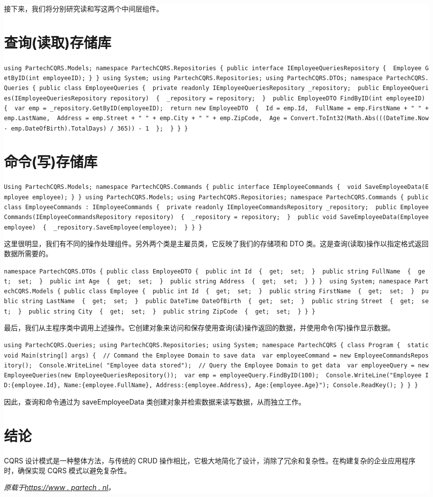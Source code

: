 接下来，我们将分别研究读和写这两个中间层组件。

# 查询(读取)存储库

```
using PartechCQRS.Models; namespace PartechCQRS.Repositories { public interface IEmployeeQueriesRepository { ​ Employee GetByID(int employeeID); } } using System; using PartechCQRS.Repositories; using PartechCQRS.DTOs; namespace PartechCQRS.Queries { public class EmployeeQueries { ​ private readonly IEmployeeQueriesRepository _repository; ​ public EmployeeQueries(IEmployeeQueriesRepository repository) ​ { ​ _repository = repository; ​ } ​ public EmployeeDTO FindByID(int employeeID) ​ { ​ var emp = _repository.GetByID(employeeID); ​ return new EmployeeDTO ​ { ​ Id = emp.Id, ​ FullName = emp.FirstName + " " + emp.LastName, ​ Address = emp.Street + " " + emp.City + " " + emp.ZipCode, ​ Age = Convert.ToInt32(Math.Abs(((DateTime.Now - emp.DateOfBirth).TotalDays) / 365)) - 1 ​ }; ​ } } }
```

# 命令(写)存储库

```
Using PartechCQRS.Models; namespace PartechCQRS.Commands { public interface IEmployeeCommands { ​ void SaveEmployeeData(Employee employee); } } using PartechCQRS.Models; using PartechCQRS.Repositories; namespace PartechCQRS.Commands { public class EmployeeCommands : IEmployeeCommands { ​ private readonly IEmployeeCommandsRepository _repository; ​ public EmployeeCommands(IEmployeeCommandsRepository repository) ​ { ​ _repository = repository; ​ } ​ public void SaveEmployeeData(Employee employee) ​ { ​ _repository.SaveEmployee(employee); ​ } } }
```

这里很明显，我们有不同的操作处理组件。另外两个类是主雇员类，它反映了我们的存储项和 DTO 类。这是查询(读取)操作以指定格式返回数据所需要的。

```
namespace PartechCQRS.DTOs { public class EmployeeDTO { ​ public int Id ​ { ​ get; ​ set; ​ } ​ public string FullName ​ { ​ get; ​ set; ​ } ​ public int Age ​ { ​ get; ​ set; ​ } ​ public string Address ​ { ​ get; ​ set; ​ } } } ​ using System; namespace PartechCQRS.Models { public class Employee { ​ public int Id ​ { ​ get; ​ set; ​ } ​ public string FirstName ​ { ​ get; ​ set; ​ } ​ public string LastName ​ { ​ get; ​ set; ​ } ​ public DateTime DateOfBirth ​ { ​ get; ​ set; ​ } ​ public string Street ​ { ​ get; ​ set; ​ } ​ public string City ​ { ​ get; ​ set; ​ } ​ public string ZipCode ​ { ​ get; ​ set; ​ } } }
```

最后，我们从主程序类中调用上述操作。它创建对象来访问和保存使用查询(读)操作返回的数据，并使用命令(写)操作显示数据。

```
using PartechCQRS.Queries; using PartechCQRS.Repositories; using System; namespace PartechCQRS { class Program { ​ static void Main(string[] args) { ​ // Command the Employee Domain to save data ​ var employeeCommand = new EmployeeCommandsRepository(); ​ Console.WriteLine( "Employee data stored"); ​ // Query the Employee Domain to get data ​ var employeeQuery = new EmployeeQueries(new EmployeeQueriesRepository()); ​ var emp = employeeQuery.FindByID(100); ​ Console.WriteLine("Employee ID:{employee.Id}, Name:{employee.FullName}, Address:{employee.Address}, Age:{employee.Age}"); Console.ReadKey(); } } }
```

因此，查询和命令通过为 saveEmployeeData 类创建对象并检索数据来读写数据，从而独立工作。

# 结论

CQRS 设计模式是一种整体方法，与传统的 CRUD 操作相比，它极大地简化了设计，消除了冗余和复杂性。在构建复杂的企业应用程序时，确保实现 CQRS 模式以避免复杂性。

*原载于*[*https://www . partech . nl*](https://www.partech.nl/nl/publicaties/2021/05/using-the-cqrs-pattern-in-c-sharp)*。*